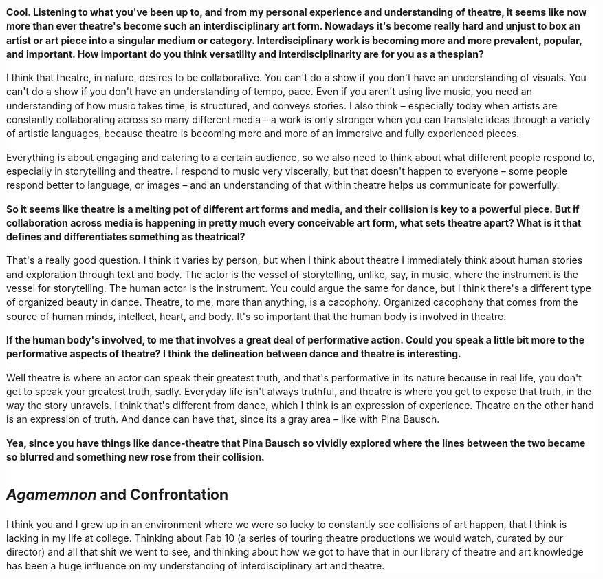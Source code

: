 
**Cool. Listening to what you've been up to, and from my personal experience and understanding of theatre, it seems like now more than ever theatre's become such an interdisciplinary art form. Nowadays it's become really hard and unjust to box an artist or art piece into a singular medium or category. Interdisciplinary work is becoming more and more prevalent, popular, and important. How important do you think versatility and interdisciplinarity are for you as a thespian?**

I think that theatre, in nature, desires to be collaborative. You can't do a show if you don't have an understanding of visuals. You can't do a show if you don't have an understanding of tempo, pace. Even if you aren't using live music, you need an understanding of how music takes time, is structured, and conveys stories. I also think – especially today when artists are constantly collaborating across so many different media – a work is only stronger when you can translate ideas through a variety of artistic languages, because theatre is becoming more and more of an immersive and fully experienced pieces.

Everything is about engaging and catering to a certain audience, so we also need to think about what different people respond to, especially in storytelling and theatre. I respond to music very viscerally, but that doesn't happen to everyone – some people respond better to language, or images – and an understanding of that within theatre helps us communicate for powerfully.

**So it seems like theatre is a melting pot of different art forms and media, and their collision is key to a powerful piece. But if collaboration across media is happening in pretty much every conceivable art form, what sets theatre apart? What is it that defines and differentiates something as theatrical?**

That's a really good question. I think it varies by person, but when I think about theatre I immediately think about human stories and exploration through text and body. The actor is the vessel of storytelling, unlike, say, in music, where the instrument is the vessel for storytelling. The human actor is the instrument. You could argue the same for dance, but I think there's a different type of organized beauty in dance. Theatre, to me, more than anything, is a cacophony. Organized cacophony that comes from the source of human minds, intellect, heart, and body. It's so important that the human body is involved in theatre.

**If the human body's involved, to me that involves a great deal of performative action. Could you speak a little bit more to the performative aspects of theatre? I think the delineation between dance and theatre is interesting.**

Well theatre is where an actor can speak their greatest truth, and that's performative in its nature because in real life, you don't get to speak your greatest truth, sadly. Everyday life isn't always truthful, and theatre is where you get to expose that truth, in the way the story unravels. I think that's different from dance, which I think is an expression of experience. Theatre on the other hand is an expression of truth. And dance can have that, since its a gray area – like with Pina Bausch.

**Yea, since you have things like dance-theatre that Pina Bausch so vividly explored where the lines between the two became so blurred and something new rose from their collision.**


## *Agamemnon* and Confrontation ##


I think you and I grew up in an environment where we were so lucky to constantly see collisions of art happen, that I think is lacking in my life at college. Thinking about Fab 10 (a series of touring theatre productions we would watch, curated by our director) and all that shit we went to see, and thinking about how we got to have that in our library of theatre and art knowledge has been a huge influence on my understanding of interdisciplinary art and theatre.
